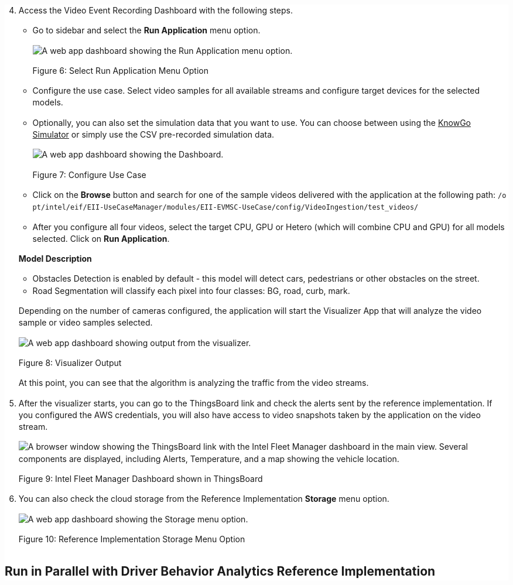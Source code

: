 4. Access the Video Event Recording Dashboard with the following steps.

    -  Go to sidebar and select the **Run Application** menu option.

       ![A web app dashboard showing the Run Application menu option.](docs/vehicle-event-recording-select-run-use-case.png)

       Figure 6: Select Run Application Menu Option

    -  Configure the use case. Select video samples for all available streams and configure target devices for the selected models.
    -  Optionally, you can also set the simulation data that you want to use. You can choose between using the [KnowGo Simulator](https://www.intel.com/content/www/us/en/develop/documentation/edge-insights-fleet-doc/top/reference-implementations/set-up-know-go-simulator.html) or simply use the CSV pre-recorded simulation data.

        ![A web app dashboard showing the Dashboard.](docs/vehicle-event-recording-config-use-case.png)

        Figure 7: Configure Use Case

    -   Click on the **Browse** button and search for one of the sample videos delivered with the application at the following path:
        `/opt/intel/eif/EII-UseCaseManager/modules/EII-EVMSC-UseCase/config/VideoIngestion/test_videos/`
    -   After you configure all four videos, select the target CPU, GPU or Hetero (which will combine CPU and GPU) for all models selected. Click on **Run Application**.


    **Model Description**
    -   Obstacles Detection is enabled by default - this model will detect cars, pedestrians or other obstacles on the street.
    -   Road Segmentation will classify each pixel into four classes: BG, road, curb, mark.

    Depending on the number of cameras configured, the application will start the Visualizer App that will analyze the video sample or video samples selected.

    ![A web app dashboard showing output from the visualizer.](docs/vehicle-event-recording-run-use-case-results.png)

    Figure 8: Visualizer Output

    At this point, you can see that the algorithm is analyzing the traffic from the video streams.


5. After the visualizer starts, you can go to the ThingsBoard link and check the alerts sent by the
reference implementation. If you configured the AWS credentials, you will also have access to
video snapshots taken by the application on the video stream.

    ![A browser window showing the ThingsBoard link with the Intel Fleet Manager dashboard in the main view. Several components are displayed, including Alerts, Temperature, and a map showing the vehicle location.](docs/vehicle-event-recording-ri-tb-alerts.png)

    Figure 9: Intel Fleet Manager Dashboard shown in ThingsBoard

6. You can also check the cloud storage from the Reference Implementation **Storage** menu option.

    ![A web app dashboard showing the Storage menu option.](docs/vehicle-event-recording-ri-cloud-storage.png)

    Figure 10: Reference Implementation Storage Menu Option

## Run in Parallel with Driver Behavior Analytics Reference Implementation
